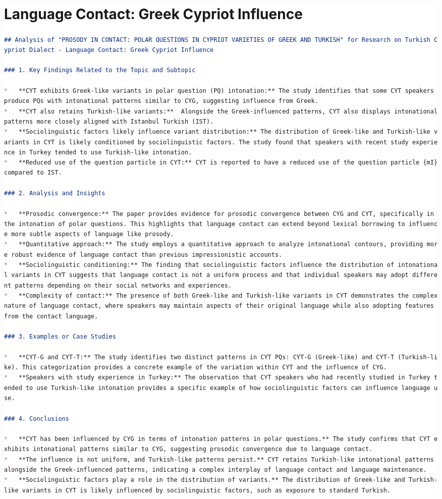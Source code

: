 # Language Contact: Greek Cypriot Influence

```markdown
## Analysis of "PROSODY IN CONTACT: POLAR QUESTIONS IN CYPRIOT VARIETIES OF GREEK AND TURKISH" for Research on Turkish Cypriot Dialect - Language Contact: Greek Cypriot Influence

### 1. Key Findings Related to the Topic and Subtopic

*   **CYT exhibits Greek-like variants in polar question (PQ) intonation:** The study identifies that some CYT speakers produce PQs with intonational patterns similar to CYG, suggesting influence from Greek.
*   **CYT also retains Turkish-like variants:**  Alongside the Greek-influenced patterns, CYT also displays intonational patterns more closely aligned with Istanbul Turkish (IST).
*   **Sociolinguistic factors likely influence variant distribution:** The distribution of Greek-like and Turkish-like variants in CYT is likely conditioned by sociolinguistic factors. The study found that speakers with recent study experience in Turkey tended to use Turkish-like intonation.
*   **Reduced use of the question particle in CYT:** CYT is reported to have a reduced use of the question particle {mI} compared to IST.

### 2. Analysis and Insights

*   **Prosodic convergence:** The paper provides evidence for prosodic convergence between CYG and CYT, specifically in the intonation of polar questions. This highlights that language contact can extend beyond lexical borrowing to influence more subtle aspects of language like prosody.
*   **Quantitative approach:** The study employs a quantitative approach to analyze intonational contours, providing more robust evidence of language contact than previous impressionistic accounts.
*   **Sociolinguistic conditioning:** The finding that sociolinguistic factors influence the distribution of intonational variants in CYT suggests that language contact is not a uniform process and that individual speakers may adopt different patterns depending on their social networks and experiences.
*   **Complexity of contact:** The presence of both Greek-like and Turkish-like variants in CYT demonstrates the complex nature of language contact, where speakers may maintain aspects of their original language while also adopting features from the contact language.

### 3. Examples or Case Studies

*   **CYT-G and CYT-T:** The study identifies two distinct patterns in CYT PQs: CYT-G (Greek-like) and CYT-T (Turkish-like). This categorization provides a concrete example of the variation within CYT and the influence of CYG.
*   **Speakers with study experience in Turkey:** The observation that CYT speakers who had recently studied in Turkey tended to use Turkish-like intonation provides a specific example of how sociolinguistic factors can influence language use.

### 4. Conclusions

*   **CYT has been influenced by CYG in terms of intonation patterns in polar questions.** The study confirms that CYT exhibits intonational patterns similar to CYG, suggesting prosodic convergence due to language contact.
*   **The influence is not uniform, and Turkish-like patterns persist.** CYT retains Turkish-like intonational patterns alongside the Greek-influenced patterns, indicating a complex interplay of language contact and language maintenance.
*   **Sociolinguistic factors play a role in the distribution of variants.** The distribution of Greek-like and Turkish-like variants in CYT is likely influenced by sociolinguistic factors, such as exposure to standard Turkish.
```
